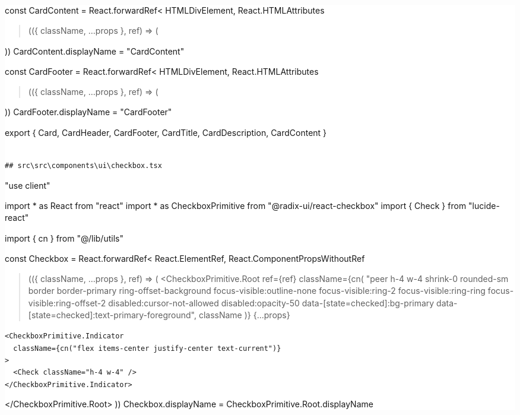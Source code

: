 const CardContent = React.forwardRef<
  HTMLDivElement,
  React.HTMLAttributes<HTMLDivElement>
>(({ className, ...props }, ref) => (
  <div ref={ref} className={cn("p-6 pt-0", className)} {...props} />
))
CardContent.displayName = "CardContent"

const CardFooter = React.forwardRef<
  HTMLDivElement,
  React.HTMLAttributes<HTMLDivElement>
>(({ className, ...props }, ref) => (
  <div
    ref={ref}
    className={cn("flex items-center p-6 pt-0", className)}
    {...props}
  />
))
CardFooter.displayName = "CardFooter"

export { Card, CardHeader, CardFooter, CardTitle, CardDescription, CardContent }
```

## src\src\components\ui\checkbox.tsx
```
"use client"

import * as React from "react"
import * as CheckboxPrimitive from "@radix-ui/react-checkbox"
import { Check } from "lucide-react"

import { cn } from "@/lib/utils"

const Checkbox = React.forwardRef<
  React.ElementRef<typeof CheckboxPrimitive.Root>,
  React.ComponentPropsWithoutRef<typeof CheckboxPrimitive.Root>
>(({ className, ...props }, ref) => (
  <CheckboxPrimitive.Root
    ref={ref}
    className={cn(
      "peer h-4 w-4 shrink-0 rounded-sm border border-primary ring-offset-background focus-visible:outline-none focus-visible:ring-2 focus-visible:ring-ring focus-visible:ring-offset-2 disabled:cursor-not-allowed disabled:opacity-50 data-[state=checked]:bg-primary data-[state=checked]:text-primary-foreground",
      className
    )}
    {...props}
  >
    <CheckboxPrimitive.Indicator
      className={cn("flex items-center justify-center text-current")}
    >
      <Check className="h-4 w-4" />
    </CheckboxPrimitive.Indicator>
  </CheckboxPrimitive.Root>
))
Checkbox.displayName = CheckboxPrimitive.Root.displayName
